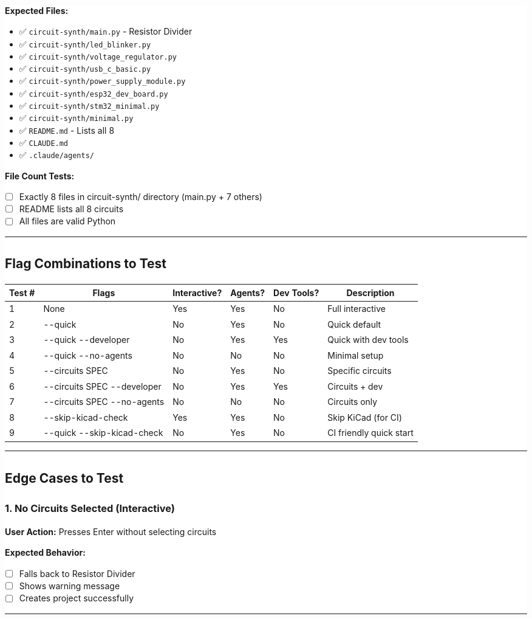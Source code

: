 **Expected Files:**
- ✅ `circuit-synth/main.py` - Resistor Divider
- ✅ `circuit-synth/led_blinker.py`
- ✅ `circuit-synth/voltage_regulator.py`
- ✅ `circuit-synth/usb_c_basic.py`
- ✅ `circuit-synth/power_supply_module.py`
- ✅ `circuit-synth/esp32_dev_board.py`
- ✅ `circuit-synth/stm32_minimal.py`
- ✅ `circuit-synth/minimal.py`
- ✅ `README.md` - Lists all 8
- ✅ `CLAUDE.md`
- ✅ `.claude/agents/`

**File Count Tests:**
- [ ] Exactly 8 files in circuit-synth/ directory (main.py + 7 others)
- [ ] README lists all 8 circuits
- [ ] All files are valid Python

---

## Flag Combinations to Test

| Test # | Flags | Interactive? | Agents? | Dev Tools? | Description |
|--------|-------|---|---|---|---|
| 1 | None | Yes | Yes | No | Full interactive |
| 2 | --quick | No | Yes | No | Quick default |
| 3 | --quick --developer | No | Yes | Yes | Quick with dev tools |
| 4 | --quick --no-agents | No | No | No | Minimal setup |
| 5 | --circuits SPEC | No | Yes | No | Specific circuits |
| 6 | --circuits SPEC --developer | No | Yes | Yes | Circuits + dev |
| 7 | --circuits SPEC --no-agents | No | No | No | Circuits only |
| 8 | --skip-kicad-check | Yes | Yes | No | Skip KiCad (for CI) |
| 9 | --quick --skip-kicad-check | No | Yes | No | CI friendly quick start |

---

## Edge Cases to Test

### 1. No Circuits Selected (Interactive)
**User Action:** Presses Enter without selecting circuits

**Expected Behavior:**
- [ ] Falls back to Resistor Divider
- [ ] Shows warning message
- [ ] Creates project successfully

---